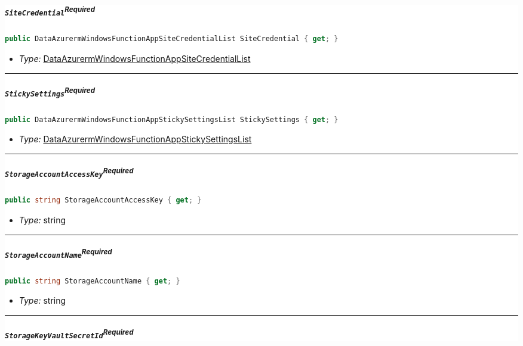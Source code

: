 ##### `SiteCredential`<sup>Required</sup> <a name="SiteCredential" id="@cdktf/provider-azurerm.dataAzurermWindowsFunctionApp.DataAzurermWindowsFunctionApp.property.siteCredential"></a>

```csharp
public DataAzurermWindowsFunctionAppSiteCredentialList SiteCredential { get; }
```

- *Type:* <a href="#@cdktf/provider-azurerm.dataAzurermWindowsFunctionApp.DataAzurermWindowsFunctionAppSiteCredentialList">DataAzurermWindowsFunctionAppSiteCredentialList</a>

---

##### `StickySettings`<sup>Required</sup> <a name="StickySettings" id="@cdktf/provider-azurerm.dataAzurermWindowsFunctionApp.DataAzurermWindowsFunctionApp.property.stickySettings"></a>

```csharp
public DataAzurermWindowsFunctionAppStickySettingsList StickySettings { get; }
```

- *Type:* <a href="#@cdktf/provider-azurerm.dataAzurermWindowsFunctionApp.DataAzurermWindowsFunctionAppStickySettingsList">DataAzurermWindowsFunctionAppStickySettingsList</a>

---

##### `StorageAccountAccessKey`<sup>Required</sup> <a name="StorageAccountAccessKey" id="@cdktf/provider-azurerm.dataAzurermWindowsFunctionApp.DataAzurermWindowsFunctionApp.property.storageAccountAccessKey"></a>

```csharp
public string StorageAccountAccessKey { get; }
```

- *Type:* string

---

##### `StorageAccountName`<sup>Required</sup> <a name="StorageAccountName" id="@cdktf/provider-azurerm.dataAzurermWindowsFunctionApp.DataAzurermWindowsFunctionApp.property.storageAccountName"></a>

```csharp
public string StorageAccountName { get; }
```

- *Type:* string

---

##### `StorageKeyVaultSecretId`<sup>Required</sup> <a name="StorageKeyVaultSecretId" id="@cdktf/provider-azurerm.dataAzurermWindowsFunctionApp.DataAzurermWindowsFunctionApp.property.storageKeyVaultSecretId"></a>
